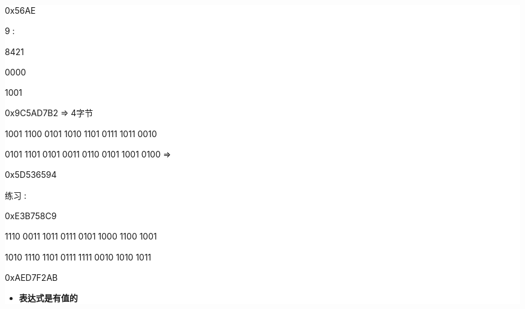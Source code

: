 0x56AE



9 : 

8421

0000

1001

0x9C5AD7B2 => 4字节

1001 1100 0101 1010 1101 0111 1011 0010



0101 1101 0101 0011 0110 0101 1001 0100 =>

0x5D536594



练习 : 

0xE3B758C9

1110 0011 1011 0111 0101 1000 1100 1001 



1010 1110 1101 0111 1111 0010 1010 1011

0xAED7F2AB

- **表达式是有值的**